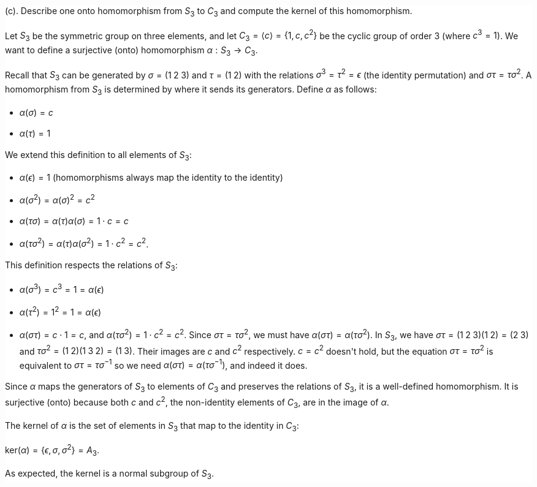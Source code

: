 
(c). Describe one onto homomorphism from $S_3$ to $C_3$ and compute the kernel of this homomorphism.

  

Let $S_3$ be the symmetric group on three elements, and let $C_3 = \langle c \rangle = \{1, c, c^2\}$ be the cyclic group of order 3 (where $c^3 = 1$). We want to define a surjective (onto) homomorphism $\alpha: S_3 \to C_3$.

  

Recall that $S_3$ can be generated by $\sigma = (1\;2\;3)$ and $\tau = (1\;2)$ with the relations $\sigma^3 = \tau^2 = \epsilon$ (the identity permutation) and $\sigma \tau = \tau \sigma^2$. A homomorphism from $S_3$ is determined by where it sends its generators. Define $\alpha$ as follows:

  

* $\alpha(\sigma) = c$

* $\alpha(\tau) = 1$

  

We extend this definition to all elements of $S_3$:

  

* $\alpha(\epsilon) = 1$ (homomorphisms always map the identity to the identity)

* $\alpha(\sigma^2) = \alpha(\sigma)^2 = c^2$

* $\alpha(\tau\sigma) = \alpha(\tau)\alpha(\sigma) = 1 \cdot c = c$

* $\alpha(\tau\sigma^2) = \alpha(\tau)\alpha(\sigma^2) = 1 \cdot c^2 = c^2$.

  

This definition respects the relations of $S_3$:

  

* $\alpha(\sigma^3) = c^3 = 1 = \alpha(\epsilon)$

* $\alpha(\tau^2) = 1^2 = 1 = \alpha(\epsilon)$

* $\alpha(\sigma\tau) = c \cdot 1 = c$, and $\alpha(\tau\sigma^2) = 1 \cdot c^2 = c^2$. Since $\sigma \tau = \tau \sigma^2$, we must have $\alpha(\sigma\tau) = \alpha(\tau\sigma^2)$. In $S_3$, we have $\sigma\tau = (1\;2\;3)(1\;2) = (2\;3)$ and $\tau\sigma^2 = (1\;2)(1\;3\;2) = (1\;3)$. Their images are $c$ and $c^2$ respectively. $c = c^2$ doesn't hold, but the equation $\sigma\tau = \tau\sigma^2$ is equivalent to $\sigma\tau = \tau\sigma^{-1}$ so we need $\alpha(\sigma\tau)=\alpha(\tau\sigma^{-1})$, and indeed it does.

  

Since $\alpha$ maps the generators of $S_3$ to elements of $C_3$ and preserves the relations of $S_3$, it is a well-defined homomorphism. It is surjective (onto) because both $c$ and $c^2$, the non-identity elements of $C_3$, are in the image of $\alpha$.

  

The kernel of $\alpha$ is the set of elements in $S_3$ that map to the identity in $C_3$:

$\text{ker}(\alpha) = \{\epsilon, \sigma, \sigma^2\} = A_3$.

As expected, the kernel is a normal subgroup of $S_3$.

  